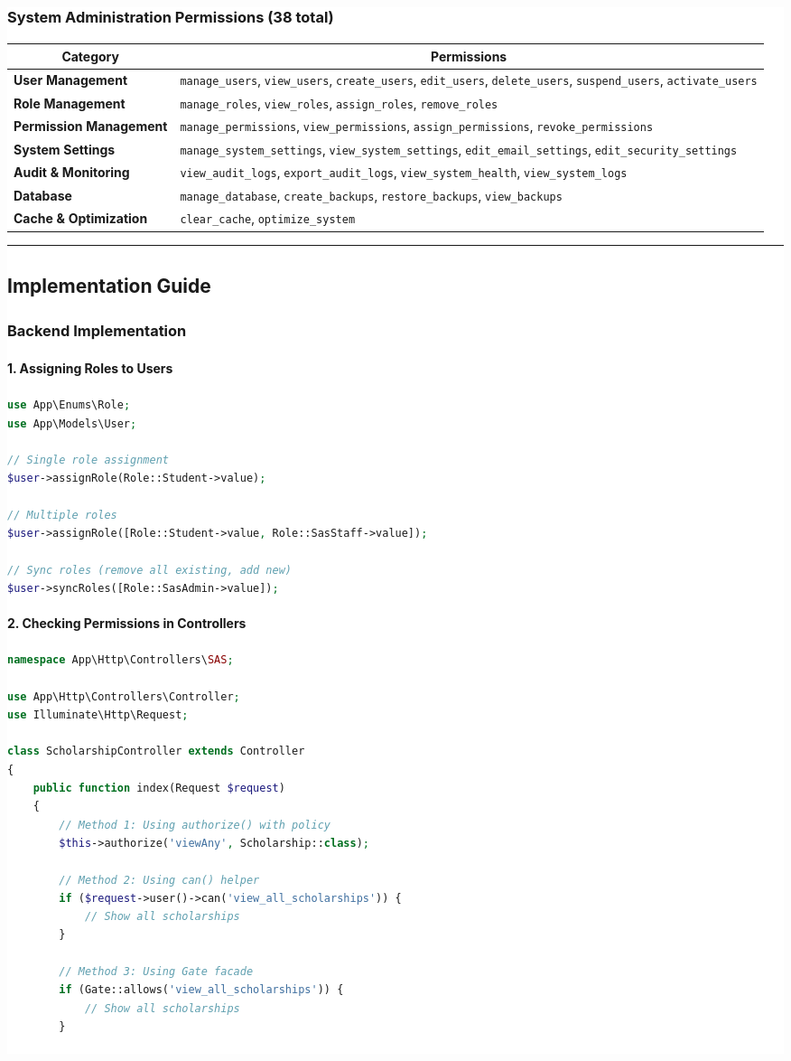 
### System Administration Permissions (38 total)

| Category | Permissions |
|----------|-------------|
| **User Management** | `manage_users`, `view_users`, `create_users`, `edit_users`, `delete_users`, `suspend_users`, `activate_users` |
| **Role Management** | `manage_roles`, `view_roles`, `assign_roles`, `remove_roles` |
| **Permission Management** | `manage_permissions`, `view_permissions`, `assign_permissions`, `revoke_permissions` |
| **System Settings** | `manage_system_settings`, `view_system_settings`, `edit_email_settings`, `edit_security_settings` |
| **Audit & Monitoring** | `view_audit_logs`, `export_audit_logs`, `view_system_health`, `view_system_logs` |
| **Database** | `manage_database`, `create_backups`, `restore_backups`, `view_backups` |
| **Cache & Optimization** | `clear_cache`, `optimize_system` |

---

## Implementation Guide

### Backend Implementation

#### 1. Assigning Roles to Users

```php
use App\Enums\Role;
use App\Models\User;

// Single role assignment
$user->assignRole(Role::Student->value);

// Multiple roles
$user->assignRole([Role::Student->value, Role::SasStaff->value]);

// Sync roles (remove all existing, add new)
$user->syncRoles([Role::SasAdmin->value]);
```

#### 2. Checking Permissions in Controllers

```php
namespace App\Http\Controllers\SAS;

use App\Http\Controllers\Controller;
use Illuminate\Http\Request;

class ScholarshipController extends Controller
{
    public function index(Request $request)
    {
        // Method 1: Using authorize() with policy
        $this->authorize('viewAny', Scholarship::class);
        
        // Method 2: Using can() helper
        if ($request->user()->can('view_all_scholarships')) {
            // Show all scholarships
        }
        
        // Method 3: Using Gate facade
        if (Gate::allows('view_all_scholarships')) {
            // Show all scholarships
        }
        
```